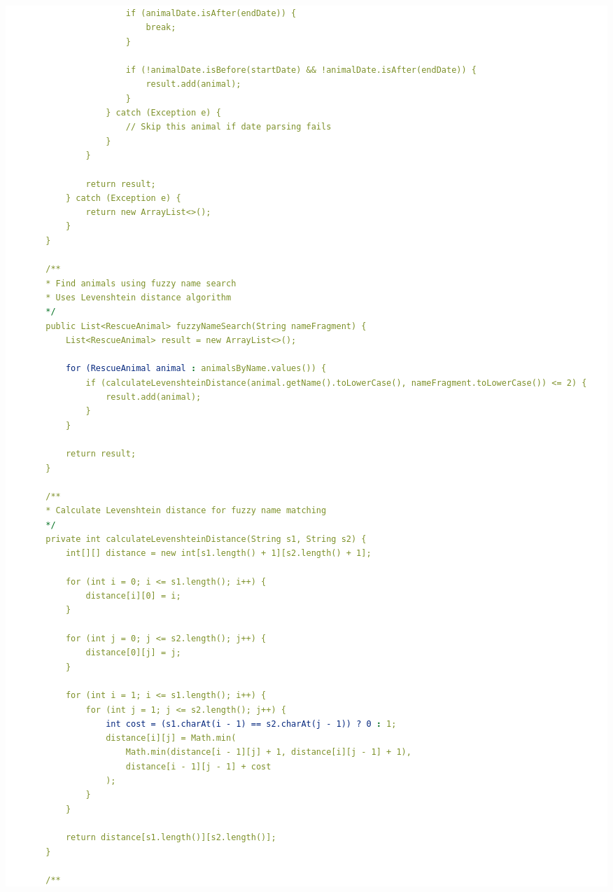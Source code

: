```yaml
                        if (animalDate.isAfter(endDate)) {
                            break;
                        }
                        
                        if (!animalDate.isBefore(startDate) && !animalDate.isAfter(endDate)) {
                            result.add(animal);
                        }
                    } catch (Exception e) {
                        // Skip this animal if date parsing fails
                    }
                }
                
                return result;
            } catch (Exception e) {
                return new ArrayList<>();
            }
        }
        
        /**
        * Find animals using fuzzy name search
        * Uses Levenshtein distance algorithm
        */
        public List<RescueAnimal> fuzzyNameSearch(String nameFragment) {
            List<RescueAnimal> result = new ArrayList<>();
            
            for (RescueAnimal animal : animalsByName.values()) {
                if (calculateLevenshteinDistance(animal.getName().toLowerCase(), nameFragment.toLowerCase()) <= 2) {
                    result.add(animal);
                }
            }
            
            return result;
        }
        
        /**
        * Calculate Levenshtein distance for fuzzy name matching
        */
        private int calculateLevenshteinDistance(String s1, String s2) {
            int[][] distance = new int[s1.length() + 1][s2.length() + 1];
            
            for (int i = 0; i <= s1.length(); i++) {
                distance[i][0] = i;
            }
            
            for (int j = 0; j <= s2.length(); j++) {
                distance[0][j] = j;
            }
            
            for (int i = 1; i <= s1.length(); i++) {
                for (int j = 1; j <= s2.length(); j++) {
                    int cost = (s1.charAt(i - 1) == s2.charAt(j - 1)) ? 0 : 1;
                    distance[i][j] = Math.min(
                        Math.min(distance[i - 1][j] + 1, distance[i][j - 1] + 1),
                        distance[i - 1][j - 1] + cost
                    );
                }
            }
            
            return distance[s1.length()][s2.length()];
        }
        
        /**
```